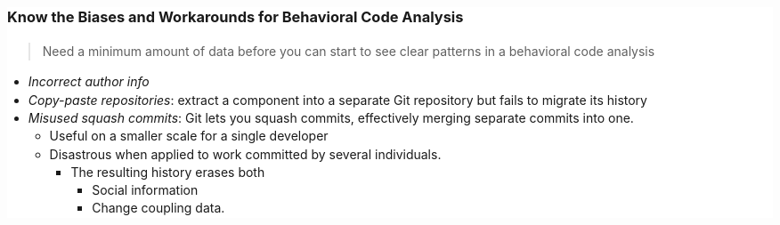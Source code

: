 ### Know the Biases and Workarounds for Behavioral Code Analysis

> Need a minimum amount of data before you can start to see clear patterns in a behavioral code analysis

* _Incorrect author info_
* _Copy-paste repositories_: extract a component into a separate Git repository but fails to migrate its history
* _Misused squash commits_: Git lets you squash commits, effectively merging separate commits into one. 
  * Useful on a smaller scale for a single developer
  * Disastrous when applied to work committed by several individuals. 
    * The resulting history erases both 
      * Social information 
      * Change coupling data.

